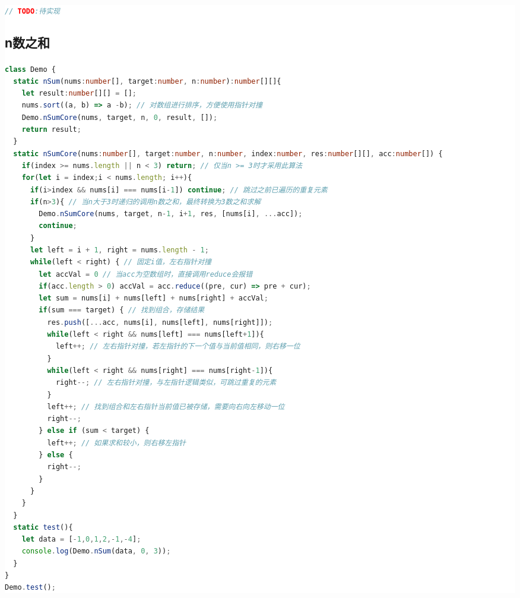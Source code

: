 ```ts
// TODO:待实现
```

## n数之和

```ts
class Demo {
  static nSum(nums:number[], target:number, n:number):number[][]{
    let result:number[][] = [];
    nums.sort((a, b) => a -b); // 对数组进行排序，方便使用指针对撞
    Demo.nSumCore(nums, target, n, 0, result, []);
    return result;
  }
  static nSumCore(nums:number[], target:number, n:number, index:number, res:number[][], acc:number[]) {
    if(index >= nums.length || n < 3) return; // 仅当n >= 3时才采用此算法
    for(let i = index;i < nums.length; i++){
      if(i>index && nums[i] === nums[i-1]) continue; // 跳过之前已遍历的重复元素
      if(n>3){ // 当n大于3时递归的调用n数之和，最终转换为3数之和求解
        Demo.nSumCore(nums, target, n-1, i+1, res, [nums[i], ...acc]);
        continue;
      }
      let left = i + 1, right = nums.length - 1;
      while(left < right) { // 固定i值，左右指针对撞
        let accVal = 0 // 当acc为空数组时，直接调用reduce会报错
        if(acc.length > 0) accVal = acc.reduce((pre, cur) => pre + cur);
        let sum = nums[i] + nums[left] + nums[right] + accVal;
        if(sum === target) { // 找到组合，存储结果
          res.push([...acc, nums[i], nums[left], nums[right]]);
          while(left < right && nums[left] === nums[left+1]){
            left++; // 左右指针对撞，若左指针的下一个值与当前值相同，则右移一位
          }
          while(left < right && nums[right] === nums[right-1]){
            right--; // 左右指针对撞，与左指针逻辑类似，可跳过重复的元素
          }
          left++; // 找到组合和左右指针当前值已被存储，需要向右向左移动一位
          right--;
        } else if (sum < target) {
          left++; // 如果求和较小，则右移左指针
        } else {
          right--;
        }
      }
    }
  }
  static test(){
    let data = [-1,0,1,2,-1,-4];
    console.log(Demo.nSum(data, 0, 3));
  }
}
Demo.test();
```

